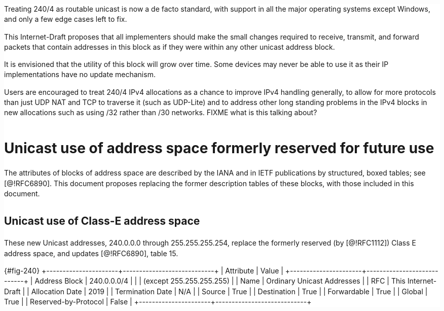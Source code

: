 Treating 240/4 as routable unicast is now a de facto standard, with
support in all the major operating systems except Windows, and only a
few edge cases left to fix.

This Internet-Draft proposes that all implementers should make the
small changes required to receive, transmit, and forward packets that
contain addresses in this block as if they were within any other
unicast address block.

It is envisioned that the utility of this block will grow over time.
Some devices may never be able to use it as their IP implementations
have no update mechanism.

Users are encouraged to treat 240/4 IPv4 allocations as a chance to
improve IPv4 handling generally, to allow for more protocols than just
UDP NAT and TCP to traverse it (such as UDP-Lite) and to
address other long standing problems in the IPv4 blocks in new
allocations such as using /32 rather than /30 networks.  FIXME what is
this talking about?

# Unicast use of address space formerly reserved for future use

The attributes of blocks of address space are described by the IANA and
in IETF publications by structured, boxed tables; see [@!RFC6890].
This document proposes replacing the former description tables of these
blocks, with those included in this document.

## Unicast use of Class-E address space

These new Unicast addresses, 240.0.0.0 through 255.255.255.254,
replace the formerly reserved (by [@!RFC1112]) Class E address space,
and updates [@!RFC6890], table 15.

{#fig-240}
           +----------------------+----------------------------+
           | Attribute            | Value                      |
           +----------------------+----------------------------+
           | Address Block        | 240.0.0.0/4                |
           |                      | (except 255.255.255.255)   |
           | Name                 | Ordinary Unicast Addresses |
           | RFC                  | This Internet-Draft        |
           | Allocation Date      | 2019                       |
           | Termination Date     | N/A                        |
           | Source               | True                       |
           | Destination          | True                       |
           | Forwardable          | True                       |
           | Global               | True                       |
           | Reserved-by-Protocol | False                      |
           +----------------------+----------------------------+
